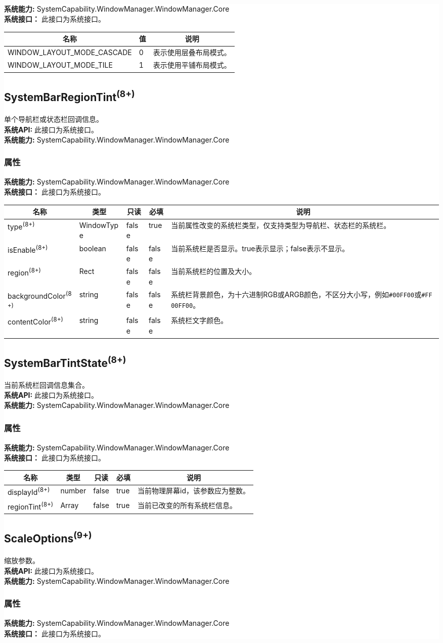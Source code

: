  **系统能力:**  SystemCapability.WindowManager.WindowManager.Core    
 **系统接口：** 此接口为系统接口。    
    
| 名称 | 值 | 说明 |  
| --------| --------| --------|  
| WINDOW_LAYOUT_MODE_CASCADE | 0 | 表示使用层叠布局模式。 |  
| WINDOW_LAYOUT_MODE_TILE | 1 | 表示使用平铺布局模式。 |  
    
## SystemBarRegionTint<sup>(8+)</sup>    
单个导航栏或状态栏回调信息。  
 **系统API:**  此接口为系统接口。  
 **系统能力:**  SystemCapability.WindowManager.WindowManager.Core    
### 属性    
 **系统能力:**  SystemCapability.WindowManager.WindowManager.Core    
 **系统接口：** 此接口为系统接口。    
    
| 名称 | 类型 | 只读 | 必填 | 说明 |  
| --------| --------| --------| --------| --------|  
| type<sup>(8+)</sup> | WindowType | false | true | 当前属性改变的系统栏类型，仅支持类型为导航栏、状态栏的系统栏。 |  
| isEnable<sup>(8+)</sup> | boolean | false | false | 当前系统栏是否显示。true表示显示；false表示不显示。 |  
| region<sup>(8+)</sup> | Rect | false | false | 当前系统栏的位置及大小。 |  
| backgroundColor<sup>(8+)</sup> | string | false | false | 系统栏背景颜色，为十六进制RGB或ARGB颜色，不区分大小写，例如`#00FF00`或`#FF00FF00`。 |  
| contentColor<sup>(8+)</sup> | string | false | false | 系统栏文字颜色。 |  
    
## SystemBarTintState<sup>(8+)</sup>    
当前系统栏回调信息集合。  
 **系统API:**  此接口为系统接口。  
 **系统能力:**  SystemCapability.WindowManager.WindowManager.Core    
### 属性    
 **系统能力:**  SystemCapability.WindowManager.WindowManager.Core    
 **系统接口：** 此接口为系统接口。    
    
| 名称 | 类型 | 只读 | 必填 | 说明 |  
| --------| --------| --------| --------| --------|  
| displayId<sup>(8+)</sup> | number | false | true | 当前物理屏幕id，该参数应为整数。 |  
| regionTint<sup>(8+)</sup> | Array<SystemBarRegionTint> | false | true | 当前已改变的所有系统栏信息。 |  
    
## ScaleOptions<sup>(9+)</sup>    
缩放参数。  
 **系统API:**  此接口为系统接口。  
 **系统能力:**  SystemCapability.WindowManager.WindowManager.Core    
### 属性    
 **系统能力:**  SystemCapability.WindowManager.WindowManager.Core    
 **系统接口：** 此接口为系统接口。    
    
